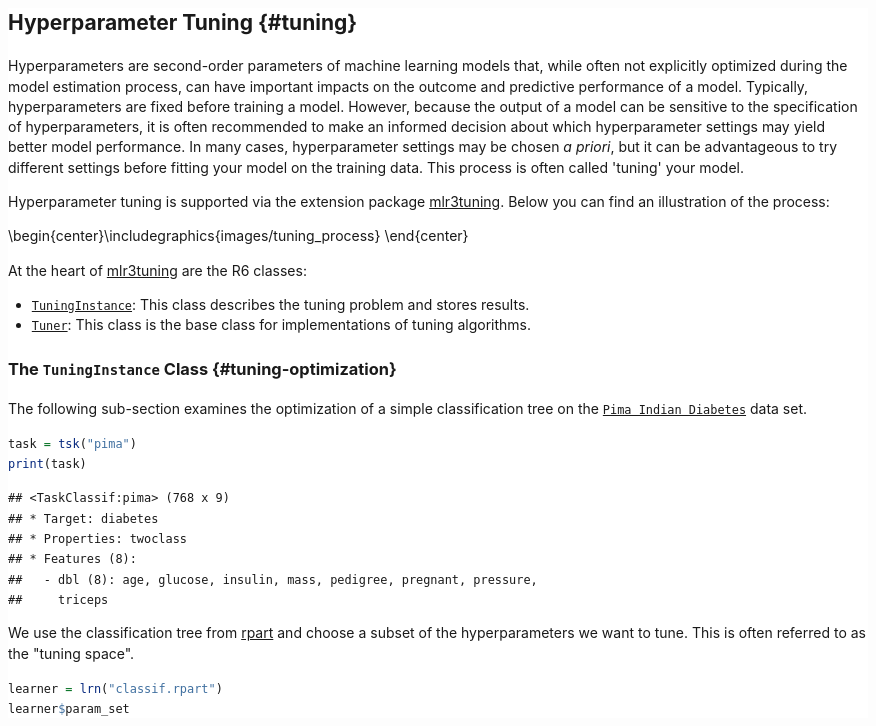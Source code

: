 
## Hyperparameter Tuning {#tuning}

Hyperparameters are second-order parameters of machine learning models that, while often not explicitly optimized during the model estimation process, can have important impacts on the outcome and predictive performance of a model.
Typically, hyperparameters are fixed before training a model.
However, because the output of a model can be sensitive to the specification of hyperparameters, it is often recommended to make an informed decision about which hyperparameter settings may yield better model performance.
In many cases, hyperparameter settings may be chosen _a priori_, but it can be advantageous to try different settings before fitting your model on the training data.
This process is often called 'tuning' your model.

Hyperparameter tuning is supported via the extension package [mlr3tuning](https://mlr3tuning.mlr-org.com).
Below you can find an illustration of the process:


\begin{center}\includegraphics{images/tuning_process} \end{center}

At the heart of [mlr3tuning](https://mlr3tuning.mlr-org.com) are the R6 classes:

* [`TuningInstance`](https://mlr3tuning.mlr-org.com/reference/TuningInstance.html): This class describes the tuning problem and stores results.
* [`Tuner`](https://mlr3tuning.mlr-org.com/reference/Tuner.html): This class is the base class for implementations of tuning algorithms.

### The `TuningInstance` Class {#tuning-optimization}

The following sub-section examines the optimization of a simple classification tree on the [`Pima Indian Diabetes`](https://mlr3.mlr-org.com/reference/mlr_tasks_pima.html) data set.


```r
task = tsk("pima")
print(task)
```

```
## <TaskClassif:pima> (768 x 9)
## * Target: diabetes
## * Properties: twoclass
## * Features (8):
##   - dbl (8): age, glucose, insulin, mass, pedigree, pregnant, pressure,
##     triceps
```

We use the classification tree from [rpart](https://cran.r-project.org/package=rpart) and choose a subset of the hyperparameters we want to tune.
This is often referred to as the "tuning space".


```r
learner = lrn("classif.rpart")
learner$param_set
```
